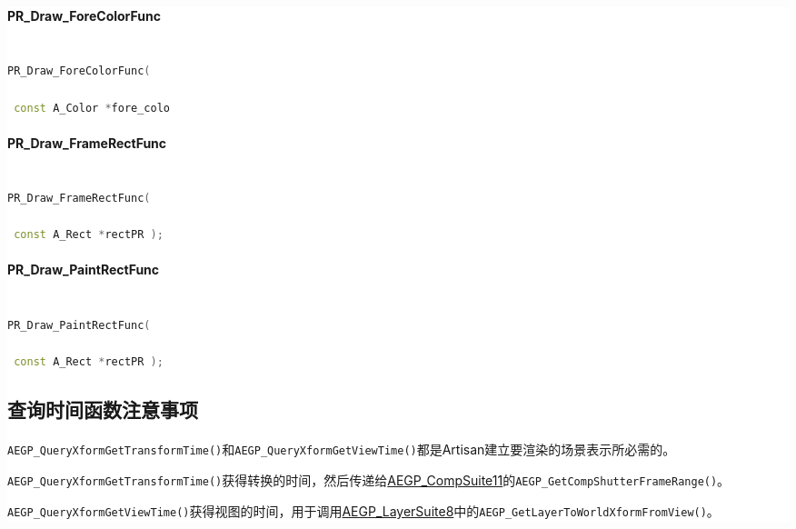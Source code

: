 #### PR_Draw_ForeColorFunc

```cpp

PR_Draw_ForeColorFunc(

 const A_Color *fore_colo
```

#### PR_Draw_FrameRectFunc

```cpp

PR_Draw_FrameRectFunc(

 const A_Rect *rectPR );
```

#### PR_Draw_PaintRectFunc

```cpp

PR_Draw_PaintRectFunc(

 const A_Rect *rectPR );
```

## 查询时间函数注意事项

`AEGP_QueryXformGetTransformTime()`和`AEGP_QueryXformGetViewTime()`都是Artisan建立要渲染的场景表示所必需的。

`AEGP_QueryXformGetTransformTime()`获得转换的时间，然后传递给[AEGP_CompSuite11](../aegps/aegp-suites.html#aegps-aegp-suites-aegp-compsuite)的`AEGP_GetCompShutterFrameRange()`。

`AEGP_QueryXformGetViewTime()`获得视图的时间，用于调用[AEGP_LayerSuite8](./aegps/aegp-suites.html#aegps-aegp-suites-aegp-layersuite)中的`AEGP_GetLayerToWorldXformFromView()`。
